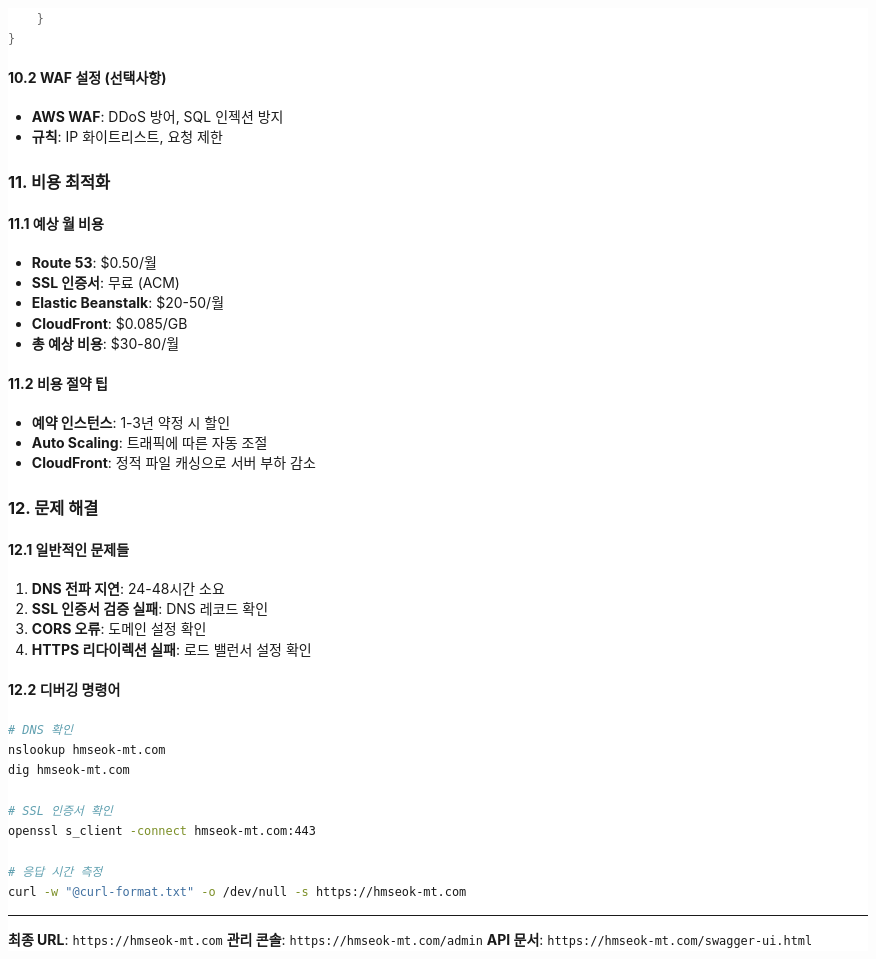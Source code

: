 ```java
    }
}
```

#### 10.2 WAF 설정 (선택사항)
- **AWS WAF**: DDoS 방어, SQL 인젝션 방지
- **규칙**: IP 화이트리스트, 요청 제한

### 11. 비용 최적화

#### 11.1 예상 월 비용
- **Route 53**: $0.50/월
- **SSL 인증서**: 무료 (ACM)
- **Elastic Beanstalk**: $20-50/월
- **CloudFront**: $0.085/GB
- **총 예상 비용**: $30-80/월

#### 11.2 비용 절약 팁
- **예약 인스턴스**: 1-3년 약정 시 할인
- **Auto Scaling**: 트래픽에 따른 자동 조절
- **CloudFront**: 정적 파일 캐싱으로 서버 부하 감소

### 12. 문제 해결

#### 12.1 일반적인 문제들
1. **DNS 전파 지연**: 24-48시간 소요
2. **SSL 인증서 검증 실패**: DNS 레코드 확인
3. **CORS 오류**: 도메인 설정 확인
4. **HTTPS 리다이렉션 실패**: 로드 밸런서 설정 확인

#### 12.2 디버깅 명령어
```bash
# DNS 확인
nslookup hmseok-mt.com
dig hmseok-mt.com

# SSL 인증서 확인
openssl s_client -connect hmseok-mt.com:443

# 응답 시간 측정
curl -w "@curl-format.txt" -o /dev/null -s https://hmseok-mt.com
```

---

**최종 URL**: `https://hmseok-mt.com`
**관리 콘솔**: `https://hmseok-mt.com/admin`
**API 문서**: `https://hmseok-mt.com/swagger-ui.html` 